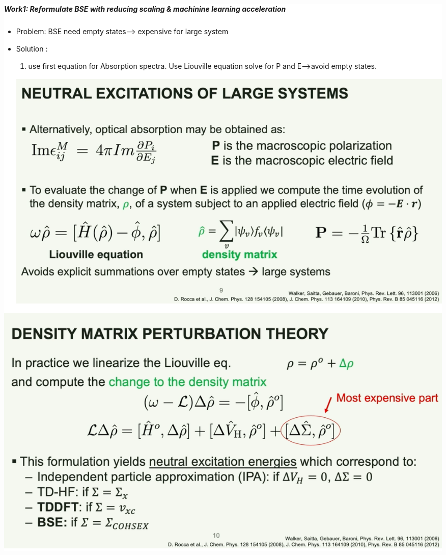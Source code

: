 ##### Work1: Reformulate BSE with reducing scaling & machinine learning acceleration

* Problem: BSE need empty states--> expensive for large system

* Solution :

  1. use first equation for Absorption spectra. Use Liouville equation solve for P and E-->avoid empty states.

  ![image-20220320224221412](Images/BSE_Improve.png)

![image-20220320224432794](Images/DMPT.png)
